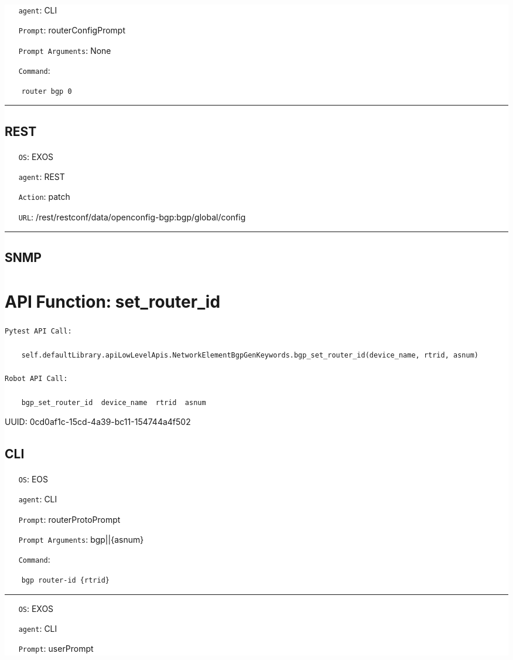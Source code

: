 &nbsp;&nbsp;&nbsp;&nbsp;&nbsp;&nbsp;`agent`: CLI

&nbsp;&nbsp;&nbsp;&nbsp;&nbsp;&nbsp;`Prompt`: routerConfigPrompt

&nbsp;&nbsp;&nbsp;&nbsp;&nbsp;&nbsp;`Prompt Arguments`: None

&nbsp;&nbsp;&nbsp;&nbsp;&nbsp;&nbsp;`Command`:

		router bgp 0

----------------------------------------------


## REST
&nbsp;&nbsp;&nbsp;&nbsp;&nbsp;&nbsp;`OS`: EXOS

&nbsp;&nbsp;&nbsp;&nbsp;&nbsp;&nbsp;`agent`: REST

&nbsp;&nbsp;&nbsp;&nbsp;&nbsp;&nbsp;`Action`: patch

&nbsp;&nbsp;&nbsp;&nbsp;&nbsp;&nbsp;`URL`: /rest/restconf/data/openconfig-bgp:bgp/global/config

----------------------------------------------


## SNMP
# API Function: set_router_id
	Pytest API Call: 

		self.defaultLibrary.apiLowLevelApis.NetworkElementBgpGenKeywords.bgp_set_router_id(device_name, rtrid, asnum)

	Robot API Call: 

		bgp_set_router_id  device_name  rtrid  asnum

UUID: 0cd0af1c-15cd-4a39-bc11-154744a4f502
## CLI
&nbsp;&nbsp;&nbsp;&nbsp;&nbsp;&nbsp;`OS`: EOS

&nbsp;&nbsp;&nbsp;&nbsp;&nbsp;&nbsp;`agent`: CLI

&nbsp;&nbsp;&nbsp;&nbsp;&nbsp;&nbsp;`Prompt`: routerProtoPrompt

&nbsp;&nbsp;&nbsp;&nbsp;&nbsp;&nbsp;`Prompt Arguments`: bgp||{asnum}

&nbsp;&nbsp;&nbsp;&nbsp;&nbsp;&nbsp;`Command`:

		bgp router-id {rtrid}

----------------------------------------------


&nbsp;&nbsp;&nbsp;&nbsp;&nbsp;&nbsp;`OS`: EXOS

&nbsp;&nbsp;&nbsp;&nbsp;&nbsp;&nbsp;`agent`: CLI

&nbsp;&nbsp;&nbsp;&nbsp;&nbsp;&nbsp;`Prompt`: userPrompt
